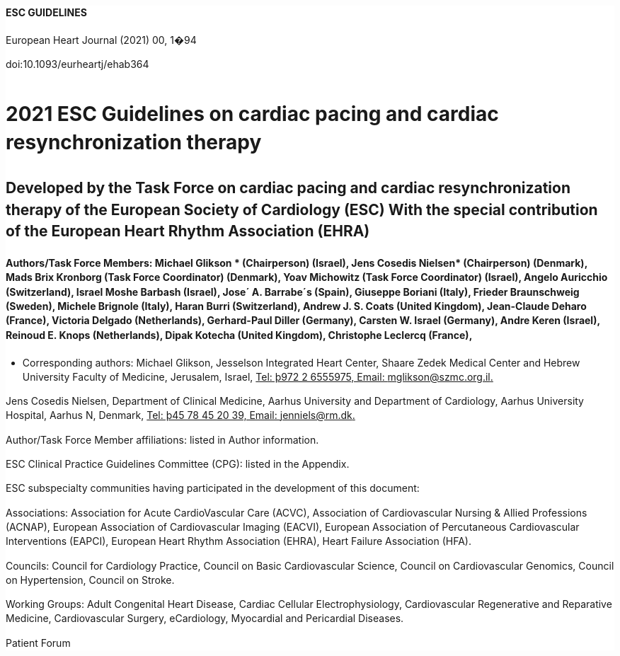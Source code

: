 #### ESC GUIDELINES

European Heart Journal (2021) 00, 1�94

doi:10.1093/eurheartj/ehab364
# 2021 ESC Guidelines on cardiac pacing and cardiac resynchronization therapy
## Developed by the Task Force on cardiac pacing and cardiac resynchronization therapy of the European Society of Cardiology (ESC) With the special contribution of the European Heart Rhythm Association (EHRA)
#### Authors/Task Force Members: Michael Glikson * (Chairperson) (Israel), Jens Cosedis Nielsen* (Chairperson) (Denmark), Mads Brix Kronborg (Task Force Coordinator) (Denmark), Yoav Michowitz (Task Force Coordinator) (Israel), Angelo Auricchio (Switzerland), Israel Moshe Barbash (Israel), Jose´ A. Barrabe´s (Spain), Giuseppe Boriani (Italy), Frieder Braunschweig (Sweden), Michele Brignole (Italy), Haran Burri (Switzerland), Andrew J. S. Coats (United Kingdom), Jean-Claude Deharo (France), Victoria Delgado (Netherlands), Gerhard-Paul Diller (Germany), Carsten W. Israel (Germany), Andre Keren (Israel), Reinoud E. Knops (Netherlands), Dipak Kotecha (United Kingdom), Christophe Leclercq (France),

- Corresponding authors: Michael Glikson, Jesselson Integrated Heart Center, Shaare Zedek Medical Center and Hebrew University Faculty of Medicine, Jerusalem, Israel,
[Tel: þ972 2 6555975, Email: mglikson@szmc.org.il.](mailto:)

Jens Cosedis Nielsen, Department of Clinical Medicine, Aarhus University and Department of Cardiology, Aarhus University Hospital, Aarhus N, Denmark,
[Tel: þ45 78 45 20 39, Email: jenniels@rm.dk.](mailto:)

Author/Task Force Member affiliations: listed in Author information.

ESC Clinical Practice Guidelines Committee (CPG): listed in the Appendix.

ESC subspecialty communities having participated in the development of this document:

Associations: Association for Acute CardioVascular Care (ACVC), Association of Cardiovascular Nursing & Allied Professions (ACNAP), European Association of
Cardiovascular Imaging (EACVI), European Association of Percutaneous Cardiovascular Interventions (EAPCI), European Heart Rhythm Association (EHRA), Heart Failure
Association (HFA).

Councils: Council for Cardiology Practice, Council on Basic Cardiovascular Science, Council on Cardiovascular Genomics, Council on Hypertension, Council on Stroke.

Working Groups: Adult Congenital Heart Disease, Cardiac Cellular Electrophysiology, Cardiovascular Regenerative and Reparative Medicine, Cardiovascular Surgery, eCardiology, Myocardial and Pericardial Diseases.

Patient Forum
